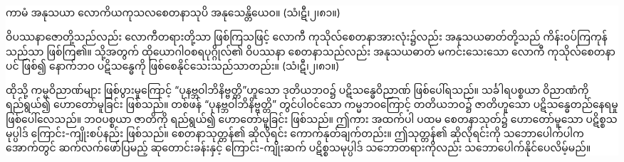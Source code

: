 ကာမံ အနုသယာ လောကိယကုသလစေတနာသုပိ အနုသေန္တိယေဝ။ (သံ၊ဋီ၊၂၊၈၁။)

ဝိပဿနာဇောတို့သည်လည်း လောကီတရားတို့သာ ဖြစ်ကြသဖြင့် လောကီ ကုသိုလ်စေတနာအားလုံး၌လည်း အနုသယဓာတ်တို့သည် ကိန်းဝပ်ကြကုန်သည်သာ ဖြစ်ကြ၏။ 
သို့အတွက် ထိုယောဂါဝစရပုဂ္ဂိုလ်၏ ဝိပဿနာ စေတနာသည်လည်း အနုသယဓာတ် မကင်းသေးသော လောကီ ကုသိုလ်စေတနာပင် ဖြစ်၍ နောက်ဘဝ ပဋိသန္ဓေကို ဖြစ်စေနိုင်သေးသည်သာတည်း။ (သံ၊ဋီ၊၂၊၈၁။)

ထိုသို့ ကမ္မဝိညာဏ်များ ဖြစ်ပွားမှုကြောင့် “ပုနဗ္ဘဝါဘိနိဗ္ဗတ္တိ”ဟူသော ဒုတိယဘဝ၌ ပဋိသန္ဓေဝိညာဏ် ဖြစ်ပေါ်ရသည်။ 
သင်္ခါရပစ္စယာ ဝိညာဏံကို ရည်ရွယ်၍ ဟောတော်မူခြင်း ဖြစ်သည်။ 
တစ်ဖန် “ပုနဗ္ဘဝါဘိနိဗ္ဗတ္တိ” တွင်ပါဝင်သော ကမ္မဘဝကြောင့် တတိယဘဝ၌ ဇာတိဟူသော ပဋိသန္ဓေတည်နေရမှု ဖြစ်ပေါ်လေသည်။ 
ဘဝပစ္စယာ ဇာတိကို ရည်ရွယ်၍ ဟောတော်မူခြင်း ဖြစ်သည်။ 
ဤကား အထက်ပါ ပထမ စေတနာသုတ်၌ ဟောတော်မူသော ပဋိစ္စသမုပ္ပါဒ် ကြောင်း-ကျိုးစပ်နည်း ဖြစ်သည်။ 
စေတနာသုတ္တန်၏ ဆိုလိုရင်း ကောက်နုတ်ချက်တည်း။ 
ဤသုတ္တန်၏ ဆိုလိုရင်းကို သဘောပေါက်ပါက အောက်တွင် ဆက်လက်ဖော်ပြမည့် ဆုတောင်းခန်းနှင့် ကြောင်း-ကျိုးဆက် ပဋိစ္စသမုပ္ပါဒ် သဘောတရားကိုလည်း သဘောပေါက်နိုင်ပေလိမ့်မည်။